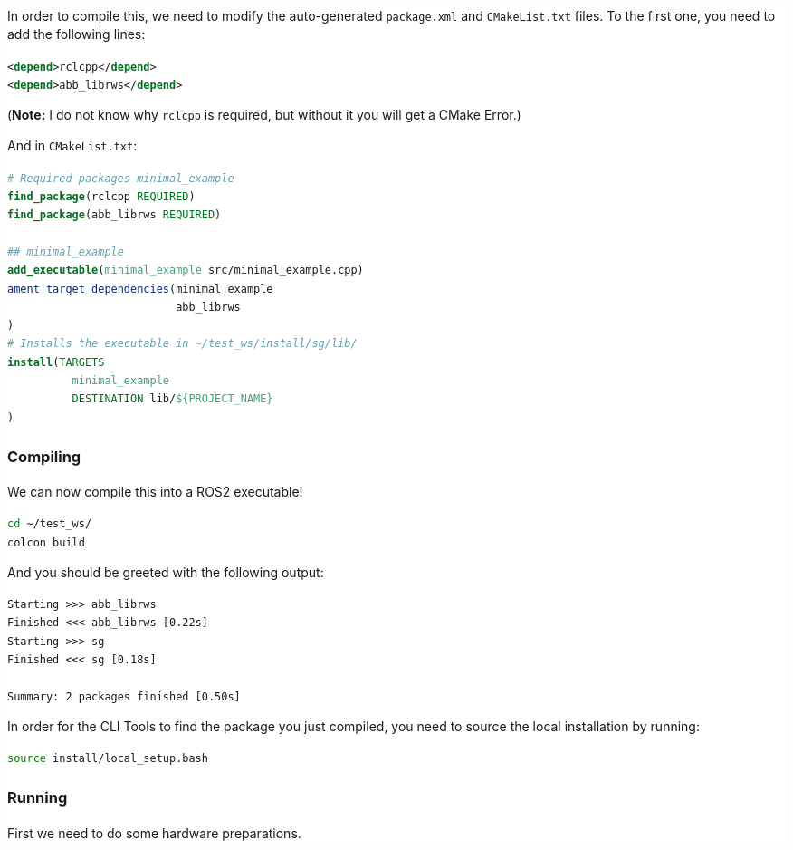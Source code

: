 In order to compile this, we need to modify the auto-generated `package.xml` and `CMakeList.txt` files. To the first one, you need to add the following lines:

```xml
<depend>rclcpp</depend>
<depend>abb_librws</depend>
```

(**Note:** I do not know why `rclcpp` is required, but without it you will get a CMake Error.)

And in `CMakeList.txt`: 

```cmake
# Required packages minimal_example
find_package(rclcpp REQUIRED)
find_package(abb_librws REQUIRED)

## minimal_example
add_executable(minimal_example src/minimal_example.cpp)
ament_target_dependencies(minimal_example
                          abb_librws
)
# Installs the executable in ~/test_ws/install/sg/lib/
install(TARGETS 
          minimal_example
          DESTINATION lib/${PROJECT_NAME}
)
```

### Compiling
We can now compile this into a ROS2 executable!

```bash
cd ~/test_ws/ 
colcon build
```
And you should be greeted with the following output:
```
Starting >>> abb_librws
Finished <<< abb_librws [0.22s]                       
Starting >>> sg
Finished <<< sg [0.18s]      

Summary: 2 packages finished [0.50s]
```

In order for the CLI Tools to find the package you just compiled, you need to source the local installation by running:
```bash
source install/local_setup.bash
```

### Running

First we need to do some hardware preparations.
